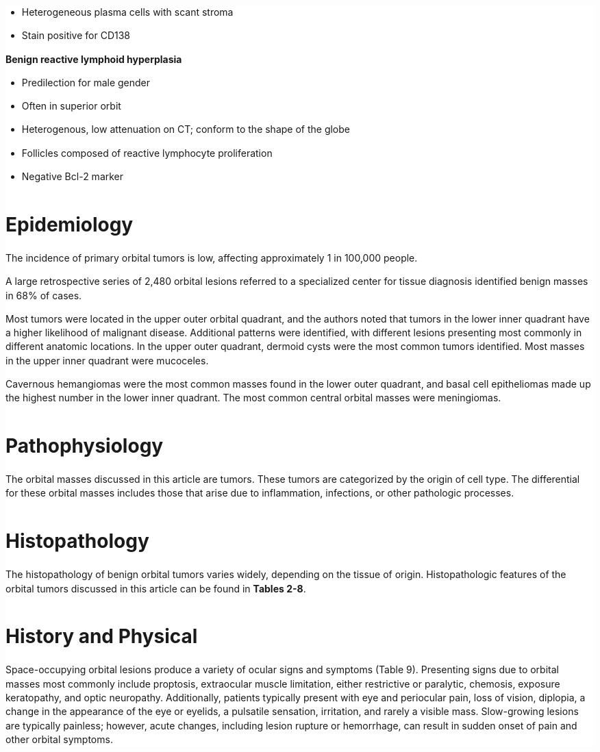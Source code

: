 - Heterogeneous plasma cells with scant stroma

- Stain positive for CD138

**Benign reactive lymphoid hyperplasia**

- Predilection for male gender

- Often in superior orbit

- Heterogenous, low attenuation on CT; conform to the shape of the globe

- Follicles composed of reactive lymphocyte proliferation

- Negative Bcl-2 marker

# Epidemiology

The incidence of primary orbital tumors is low, affecting approximately 1 in 100,000 people.

A large retrospective series of 2,480 orbital lesions referred to a specialized center for tissue diagnosis identified benign masses in 68% of cases.

Most tumors were located in the upper outer orbital quadrant, and the authors noted that tumors in the lower inner quadrant have a higher likelihood of malignant disease. Additional patterns were identified, with different lesions presenting most commonly in different anatomic locations. In the upper outer quadrant, dermoid cysts were the most common tumors identified. Most masses in the upper inner quadrant were mucoceles.

Cavernous hemangiomas were the most common masses found in the lower outer quadrant, and basal cell epitheliomas made up the highest number in the lower inner quadrant. The most common central orbital masses were meningiomas.

# Pathophysiology

The orbital masses discussed in this article are tumors. These tumors are categorized by the origin of cell type. The differential for these orbital masses includes those that arise due to inflammation, infections, or other pathologic processes.

# Histopathology

The histopathology of benign orbital tumors varies widely, depending on the tissue of origin. Histopathologic features of the orbital tumors discussed in this article can be found in **Tables 2-8**.

# History and Physical

Space-occupying orbital lesions produce a variety of ocular signs and symptoms (Table 9). Presenting signs due to orbital masses most commonly include proptosis, extraocular muscle limitation, either restrictive or paralytic, chemosis, exposure keratopathy, and optic neuropathy. Additionally, patients typically present with eye and periocular pain, loss of vision, diplopia, a change in the appearance of the eye or eyelids, a pulsatile sensation, irritation, and rarely a visible mass. Slow-growing lesions are typically painless; however, acute changes, including lesion rupture or hemorrhage, can result in sudden onset of pain and other orbital symptoms.
